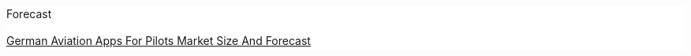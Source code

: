 Forecast</a></p><p><a href="https://github.com/Rumay210203/22apr1/blob/main/Aviation-Apps-For-Pilots-Market/China-Aviation-Apps-For-Pilots-Market.md">German Aviation Apps For Pilots Market Size And Forecast</a></p>

